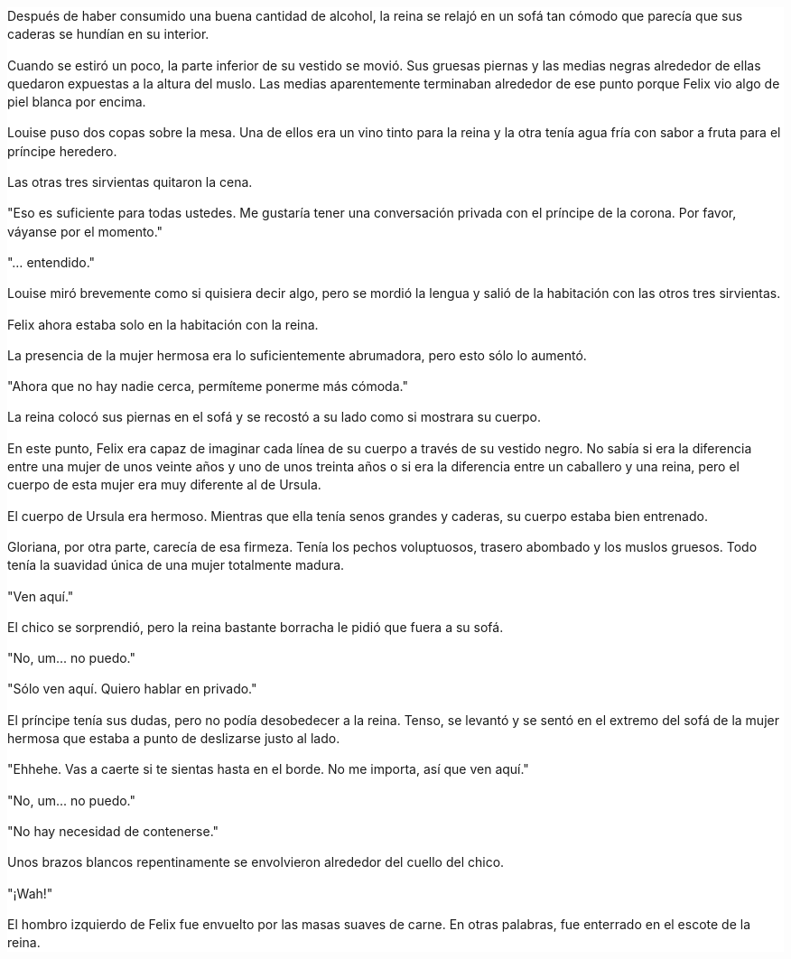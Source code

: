 Después de haber consumido una buena cantidad de alcohol, la reina se relajó en un sofá tan cómodo que parecía que sus caderas se hundían en su interior.

Cuando se estiró un poco, la parte inferior de su vestido se movió. Sus gruesas piernas y las medias negras alrededor de ellas quedaron expuestas a la altura del muslo. Las medias aparentemente terminaban alrededor de ese punto porque Felix vio algo de piel blanca por encima.

Louise puso dos copas sobre la mesa. Una de ellos era un vino tinto para la reina y la otra tenía agua fría con sabor a fruta para el príncipe heredero.

Las otras tres sirvientas quitaron la cena.

"Eso es suficiente para todas ustedes. Me gustaría tener una conversación privada con el príncipe de la corona. Por favor, váyanse por el momento."

"… entendido."

Louise miró brevemente como si quisiera decir algo, pero se mordió la lengua y salió de la habitación con las otros tres sirvientas.

Felix ahora estaba solo en la habitación con la reina.

La presencia de la mujer hermosa era lo suficientemente abrumadora, pero esto sólo lo aumentó.

"Ahora que no hay nadie cerca, permíteme ponerme más cómoda."

La reina colocó sus piernas en el sofá y se recostó a su lado como si mostrara su cuerpo.

En este punto, Felix era capaz de imaginar cada línea de su cuerpo a través de su vestido negro. No sabía si era la diferencia entre una mujer de unos veinte años y uno de unos treinta años o si era la diferencia entre un caballero y una reina, pero el cuerpo de esta mujer era muy diferente al de Ursula.

El cuerpo de Ursula era hermoso. Mientras que ella tenía senos grandes y caderas, su cuerpo estaba bien entrenado.

Gloriana, por otra parte, carecía de esa firmeza. Tenía los pechos voluptuosos, trasero abombado y los muslos gruesos. Todo tenía la suavidad única de una mujer totalmente madura.

"Ven aquí."

El chico se sorprendió, pero la reina bastante borracha le pidió que fuera a su sofá.

"No, um... no puedo."

"Sólo ven aquí.  Quiero hablar en privado."

El príncipe tenía sus dudas, pero no podía desobedecer a la reina. Tenso, se levantó y se sentó en el extremo del sofá de la mujer hermosa que estaba a punto de deslizarse justo al lado.

"Ehhehe. Vas a caerte si te sientas hasta en el borde. No me importa, así que ven aquí."

"No, um... no puedo."

"No hay necesidad de contenerse."

Unos brazos blancos repentinamente se envolvieron alrededor del cuello del chico.

"¡Wah!"

El hombro izquierdo de Felix fue envuelto por las masas suaves de carne. En otras palabras, fue enterrado en el escote de la reina.
